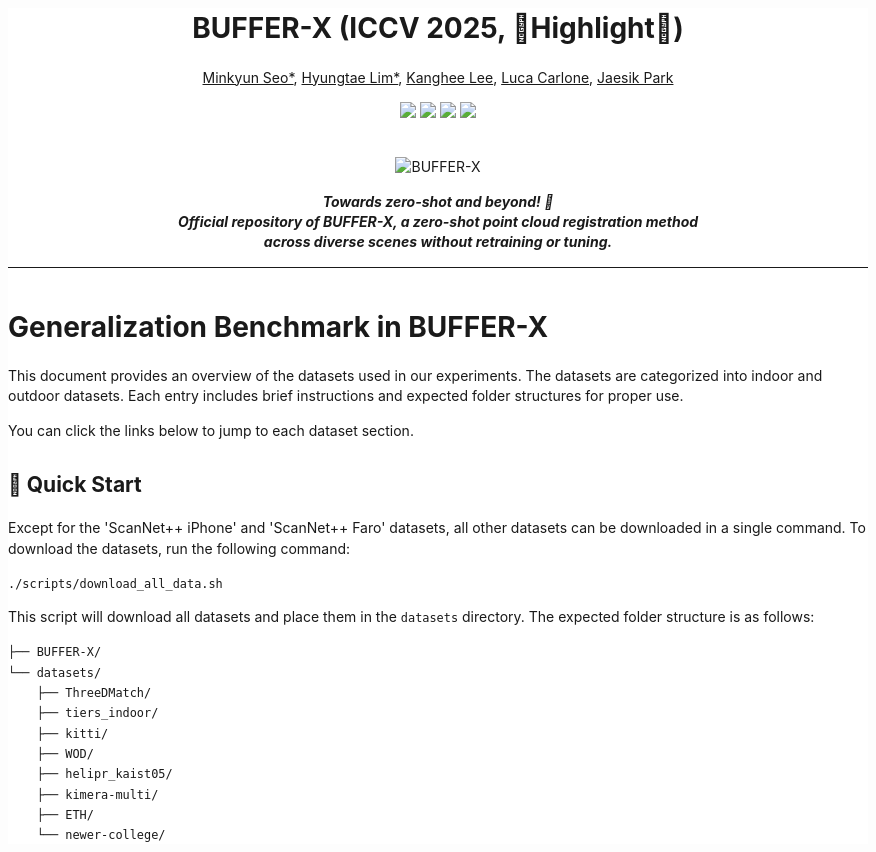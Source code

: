 <div align="center">
    <h1>BUFFER-X (ICCV 2025, 🌟Highlight🌟)</h1>
    <p align="center">
      <a href="https://scholar.google.com/citations?user=esoiHnYAAAAJ&hl=en">Minkyun Seo*</a>,
      <a href="https://scholar.google.com/citations?user=S1A3nbIAAAAJ&hl=en">Hyungtae Lim*</a>,
      <a href="https://scholar.google.com/citations?user=s-haNkwAAAAJ&hl=en">Kanghee Lee</a>,
      <a href="https://scholar.google.com/citations?user=U4kKRdMAAAAJ&hl=it">Luca Carlone</a>,
      <a href="https://scholar.google.com/citations?user=_3q6KBIAAAAJ&hl=en">Jaesik Park</a>
      <br />
    </p>
    <a href="https://github.com/MIT-SPARK/BUFFER-X"><img src="https://img.shields.io/badge/Python-3670A0?logo=python&logoColor=ffdd54" /></a>
    <a href="https://github.com/MIT-SPARK/BUFFER-X"><img src="https://img.shields.io/badge/Linux-FCC624?logo=linux&logoColor=black" /></a>
    <a href="https://arxiv.org/abs/2503.07940"><img src="https://img.shields.io/badge/arXiv-b33737?logo=arXiv" /></a>
    <a href="https://creativecommons.org/licenses/by-nc-sa/4.0/legalcode"><img src="https://img.shields.io/badge/license-CC4.0-blue.svg" /></a>
  <br />
  <br />
  <p align="center"><img src="https://github.com/user-attachments/assets/8cbc95e2-7dc8-46af-9691-b136eb36caad" alt="BUFFER-X" width="95%"/></p>
  <p><strong><em>Towards zero-shot and beyond! 🚀 <br>
  Official repository of BUFFER-X, a zero-shot point cloud registration method<br> across diverse scenes without retraining or tuning.</em></strong></p>
</div>

______________________________________________________________________

# Generalization Benchmark in BUFFER-X

This document provides an overview of the datasets used in our experiments. The datasets are categorized into indoor and outdoor datasets. Each entry includes brief instructions and expected folder structures for proper use.

You can click the links below to jump to each dataset section.

## 🚀 Quick Start

Except for the 'ScanNet++ iPhone' and 'ScanNet++ Faro' datasets, all other datasets can be downloaded in a single command. To download the datasets, run the following command:

```bash
./scripts/download_all_data.sh
```

This script will download all datasets and place them in the `datasets` directory. The expected folder structure is as follows:

```
├── BUFFER-X/
└── datasets/
    ├── ThreeDMatch/
    ├── tiers_indoor/
    ├── kitti/
    ├── WOD/
    ├── helipr_kaist05/
    ├── kimera-multi/
    ├── ETH/
    └── newer-college/
```

